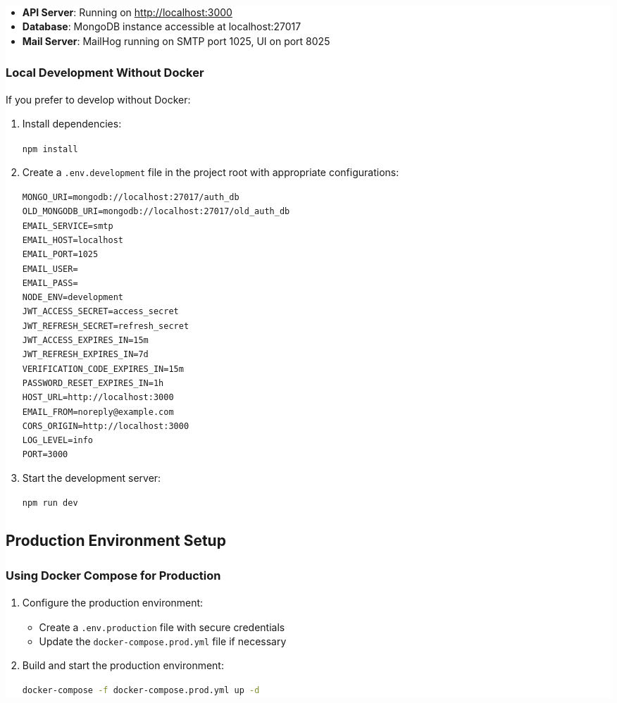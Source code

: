 - **API Server**: Running on <http://localhost:3000>
- **Database**: MongoDB instance accessible at localhost:27017
- **Mail Server**: MailHog running on SMTP port 1025, UI on port 8025

### Local Development Without Docker

If you prefer to develop without Docker:

1. Install dependencies:

   ```bash
   npm install
   ```

2. Create a `.env.development` file in the project root with appropriate configurations:

   ```
   MONGO_URI=mongodb://localhost:27017/auth_db
   OLD_MONGODB_URI=mongodb://localhost:27017/old_auth_db
   EMAIL_SERVICE=smtp
   EMAIL_HOST=localhost
   EMAIL_PORT=1025
   EMAIL_USER=
   EMAIL_PASS=
   NODE_ENV=development
   JWT_ACCESS_SECRET=access_secret
   JWT_REFRESH_SECRET=refresh_secret
   JWT_ACCESS_EXPIRES_IN=15m
   JWT_REFRESH_EXPIRES_IN=7d
   VERIFICATION_CODE_EXPIRES_IN=15m
   PASSWORD_RESET_EXPIRES_IN=1h
   HOST_URL=http://localhost:3000
   EMAIL_FROM=noreply@example.com
   CORS_ORIGIN=http://localhost:3000
   LOG_LEVEL=info
   PORT=3000
   ```

3. Start the development server:

   ```bash
   npm run dev
   ```

## Production Environment Setup

### Using Docker Compose for Production

1. Configure the production environment:
   - Create a `.env.production` file with secure credentials
   - Update the `docker-compose.prod.yml` file if necessary

2. Build and start the production environment:

   ```bash
   docker-compose -f docker-compose.prod.yml up -d
   ```
